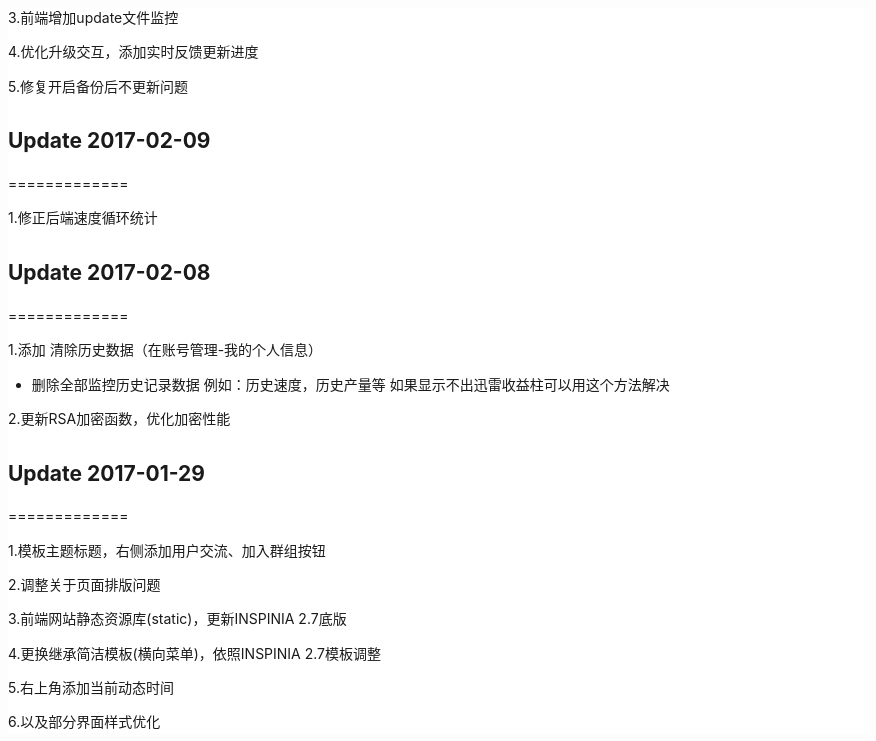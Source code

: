 3.前端增加update文件监控

4.优化升级交互，添加实时反馈更新进度

5.修复开启备份后不更新问题

## Update 2017-02-09
=============

1.修正后端速度循环统计

## Update 2017-02-08
=============

1.添加 清除历史数据（在账号管理-我的个人信息）
- 删除全部监控历史记录数据 例如：历史速度，历史产量等 如果显示不出迅雷收益柱可以用这个方法解决

2.更新RSA加密函数，优化加密性能

## Update 2017-01-29
=============

1.模板主题标题，右侧添加用户交流、加入群组按钮

2.调整关于页面排版问题

3.前端网站静态资源库(static)，更新INSPINIA 2.7底版

4.更换继承简洁模板(横向菜单)，依照INSPINIA 2.7模板调整

5.右上角添加当前动态时间

6.以及部分界面样式优化

